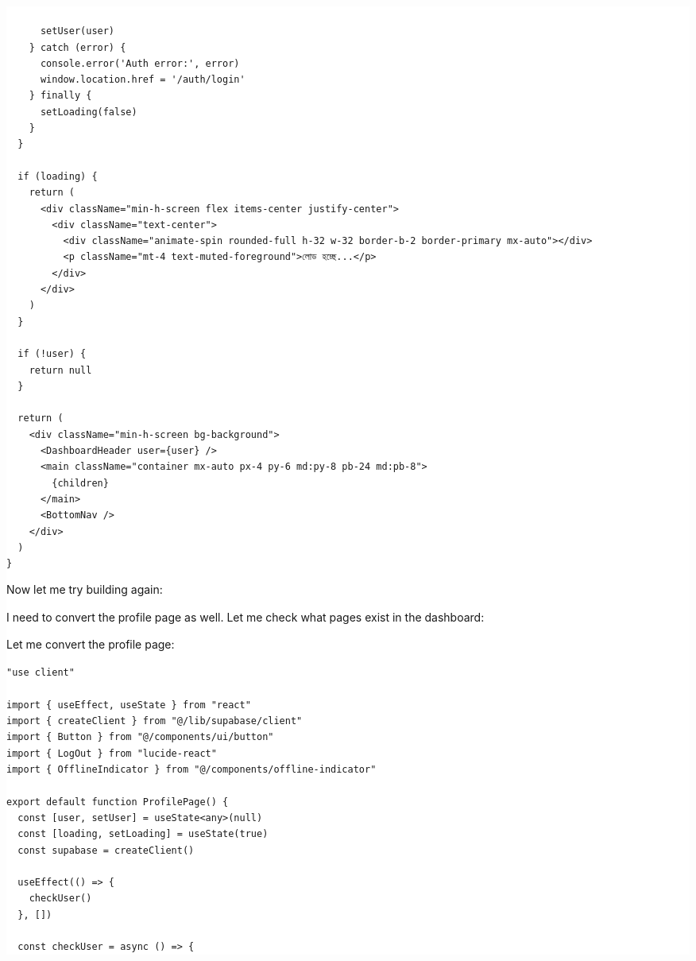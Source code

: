 ```typescriptreact

      setUser(user)
    } catch (error) {
      console.error('Auth error:', error)
      window.location.href = '/auth/login'
    } finally {
      setLoading(false)
    }
  }

  if (loading) {
    return (
      <div className="min-h-screen flex items-center justify-center">
        <div className="text-center">
          <div className="animate-spin rounded-full h-32 w-32 border-b-2 border-primary mx-auto"></div>
          <p className="mt-4 text-muted-foreground">লোড হচ্ছে...</p>
        </div>
      </div>
    )
  }

  if (!user) {
    return null
  }

  return (
    <div className="min-h-screen bg-background">
      <DashboardHeader user={user} />
      <main className="container mx-auto px-4 py-6 md:py-8 pb-24 md:pb-8">
        {children}
      </main>
      <BottomNav />
    </div>
  )
}
```

Now let me try building again:


I need to convert the profile page as well. Let me check what pages exist in the dashboard:


Let me convert the profile page:


```typescriptreact
"use client"

import { useEffect, useState } from "react"
import { createClient } from "@/lib/supabase/client"
import { Button } from "@/components/ui/button"
import { LogOut } from "lucide-react"
import { OfflineIndicator } from "@/components/offline-indicator"

export default function ProfilePage() {
  const [user, setUser] = useState<any>(null)
  const [loading, setLoading] = useState(true)
  const supabase = createClient()

  useEffect(() => {
    checkUser()
  }, [])

  const checkUser = async () => {
```